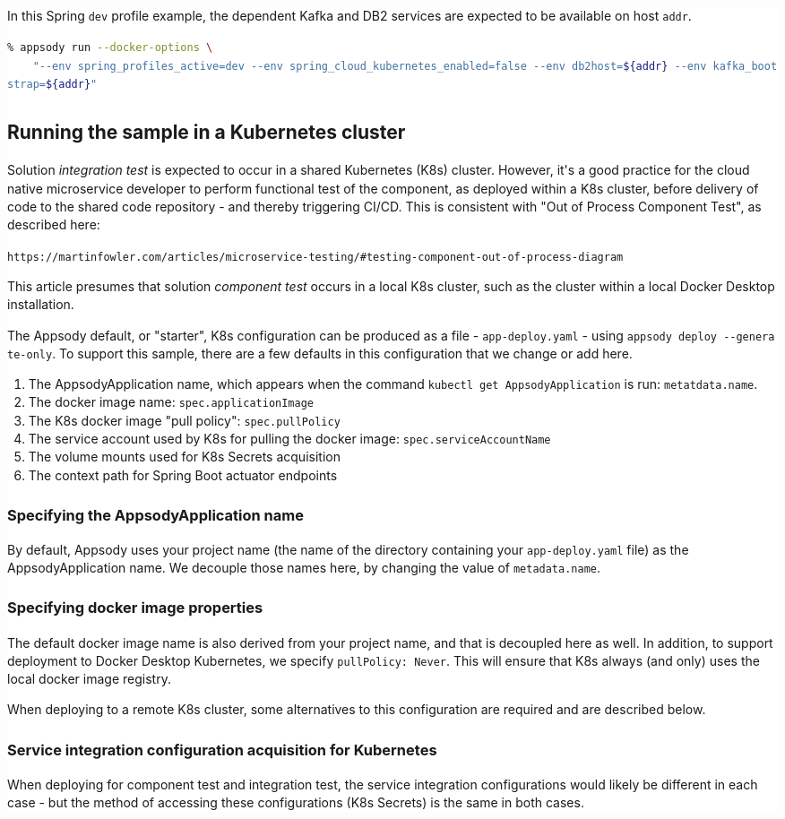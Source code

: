 In this Spring `dev` profile example, the dependent Kafka and DB2 services are expected to be available on host `addr`.

``` bash
% appsody run --docker-options \
    "--env spring_profiles_active=dev --env spring_cloud_kubernetes_enabled=false --env db2host=${addr} --env kafka_bootstrap=${addr}"

```
## Running the sample in a Kubernetes cluster

Solution *integration test* is expected to occur in a shared Kubernetes (K8s) cluster. However, it's a good practice for the cloud native microservice developer to perform functional test of the component, as deployed within a K8s cluster, before delivery of code to the shared code repository - and thereby triggering CI/CD. This is consistent with "Out of Process Component Test", as described here:

    https://martinfowler.com/articles/microservice-testing/#testing-component-out-of-process-diagram

This article presumes that solution *component test* occurs in a local K8s cluster, such as the cluster within a local Docker Desktop installation. 

The Appsody default, or "starter", K8s configuration can be produced as a file - `app-deploy.yaml` - using `appsody deploy --generate-only`. To support this sample, there are a few defaults in this configuration that we change or add here. 

1. The AppsodyApplication name, which appears when the command `kubectl get AppsodyApplication` is run: `metatdata.name`.
1. The docker image name: `spec.applicationImage`
1. The K8s docker image "pull policy": `spec.pullPolicy`
1. The service account used by K8s for pulling the docker image: `spec.serviceAccountName`
1. The volume mounts used for K8s Secrets acquisition
1. The context path for Spring Boot actuator endpoints

### Specifying the AppsodyApplication name

By default, Appsody uses your project name (the name of the directory containing your `app-deploy.yaml` file) as the AppsodyApplication name. We decouple those names here, by changing the value of `metadata.name`.

### Specifying docker image properties

The default docker image name is also derived from your project name, and that is decoupled here as well. In addition, to support deployment to Docker Desktop Kubernetes, we specify `pullPolicy: Never`.  This will ensure that K8s always (and only) uses the local docker image registry. 

When deploying to a remote K8s cluster, some alternatives to this configuration are required and are described below.  

### Service integration configuration acquisition for Kubernetes

When deploying for component test and integration test, the service integration configurations would likely be different in each case - but the method of accessing these configurations (K8s Secrets) is the same in both cases. 

